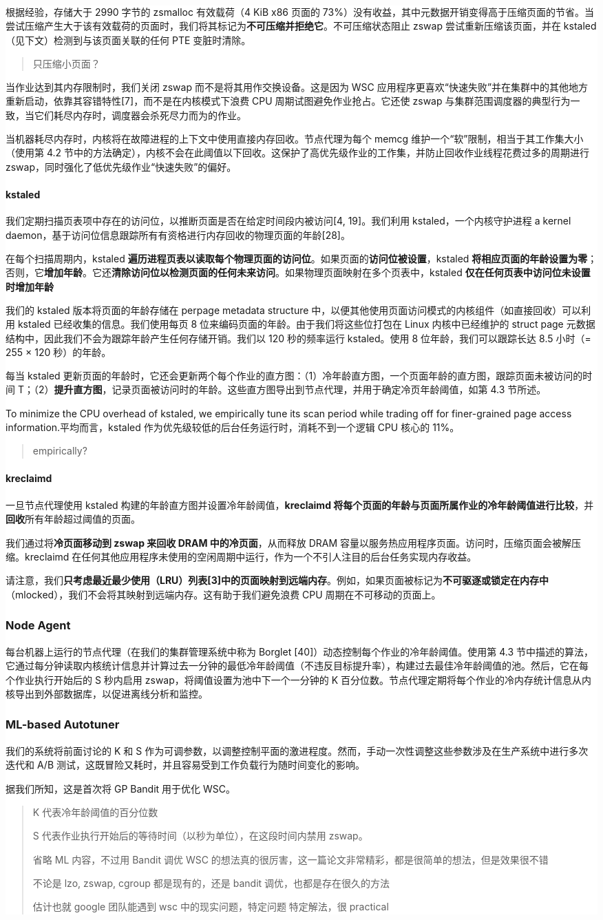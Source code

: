 根据经验，存储大于 2990 字节的 zsmalloc 有效载荷（4 KiB x86 页面的 73%）没有收益，其中元数据开销变得高于压缩页面的节省。当尝试压缩产生大于该有效载荷的页面时，我们将其标记为**不可压缩并拒绝它**。不可压缩状态阻止 zswap 尝试重新压缩该页面，并在 kstaled（见下文）检测到与该页面关联的任何 PTE 变脏时清除。

> 只压缩小页面？

当作业达到其内存限制时，我们关闭 zswap 而不是将其用作交换设备。这是因为 WSC 应用程序更喜欢“快速失败”并在集群中的其他地方重新启动，依靠其容错特性[7]，而不是在内核模式下浪费 CPU 周期试图避免作业抢占。它还使 zswap 与集群范围调度器的典型行为一致，当它们耗尽内存时，调度器会杀死尽力而为的作业。

当机器耗尽内存时，内核将在故障进程的上下文中使用直接内存回收。节点代理为每个 memcg 维护一个“软”限制，相当于其工作集大小（使用第 4.2 节中的方法确定），内核不会在此阈值以下回收。这保护了高优先级作业的工作集，并防止回收作业线程花费过多的周期进行 zswap，同时强化了低优先级作业“快速失败”的偏好。

#### kstaled

我们定期扫描页表项中存在的访问位，以推断页面是否在给定时间段内被访问[4, 19]。我们利用 kstaled，一个内核守护进程 a kernel daemon，基于访问位信息跟踪所有有资格进行内存回收的物理页面的年龄[28]。

在每个扫描周期内，kstaled **遍历进程页表以读取每个物理页面的访问位**。如果页面的**访问位被设置**，kstaled **将相应页面的年龄设置为零**；否则，它**增加年龄**。它还**清除访问位以检测页面的任何未来访问**。如果物理页面映射在多个页表中，kstaled **仅在任何页表中访问位未设置时增加年龄**

我们的 kstaled 版本将页面的年龄存储在 perpage metadata structure 中，以便其他使用页面访问模式的内核组件（如直接回收）可以利用 kstaled 已经收集的信息。我们使用每页 8 位来编码页面的年龄。由于我们将这些位打包在 Linux 内核中已经维护的 struct page 元数据结构中，因此我们不会为跟踪年龄产生任何存储开销。我们以 120 秒的频率运行 kstaled。使用 8 位年龄，我们可以跟踪长达 8.5 小时（= 255 × 120 秒）的年龄。

每当 kstaled 更新页面的年龄时，它还会更新两个每个作业的直方图：（1）冷年龄直方图，一个页面年龄的直方图，跟踪页面未被访问的时间 T；（2）**提升直方图**，记录页面被访问时的年龄。这些直方图导出到节点代理，并用于确定冷页年龄阈值，如第 4.3 节所述。

To minimize the CPU overhead of kstaled, we empirically tune its scan period while trading off for finer-grained page access information.平均而言，kstaled 作为优先级较低的后台任务运行时，消耗不到一个逻辑 CPU 核心的 11%。

> empirically?

#### kreclaimd

一旦节点代理使用 kstaled 构建的年龄直方图并设置冷年龄阈值，**kreclaimd 将每个页面的年龄与页面所属作业的冷年龄阈值进行比较**，并**回收**所有年龄超过阈值的页面。

我们通过将**冷页面移动到 zswap 来回收 DRAM 中的冷页面**，从而释放 DRAM 容量以服务热应用程序页面。访问时，压缩页面会被解压缩。kreclaimd 在任何其他应用程序未使用的空闲周期中运行，作为一个不引人注目的后台任务实现内存收益。

请注意，我们**只考虑最近最少使用（LRU）列表[3]中的页面映射到远端内存**。例如，如果页面被标记为**不可驱逐或锁定在内存中**（mlocked），我们不会将其映射到远端内存。这有助于我们避免浪费 CPU 周期在不可移动的页面上。

### Node Agent

每台机器上运行的节点代理（在我们的集群管理系统中称为 Borglet [40]）动态控制每个作业的冷年龄阈值。使用第 4.3 节中描述的算法，它通过每分钟读取内核统计信息并计算过去一分钟的最低冷年龄阈值（不违反目标提升率），构建过去最佳冷年龄阈值的池。然后，它在每个作业执行开始后的 S 秒内启用 zswap，将阈值设置为池中下一个一分钟的 K 百分位数。节点代理定期将每个作业的冷内存统计信息从内核导出到外部数据库，以促进离线分析和监控。

### ML-based Autotuner

我们的系统将前面讨论的 K 和 S 作为可调参数，以调整控制平面的激进程度。然而，手动一次性调整这些参数涉及在生产系统中进行多次迭代和 A/B 测试，这既冒险又耗时，并且容易受到工作负载行为随时间变化的影响。

据我们所知，这是首次将 GP Bandit 用于优化 WSC。

> K 代表冷年龄阈值的百分位数
>
> S 代表作业执行开始后的等待时间（以秒为单位），在这段时间内禁用 zswap。
>
> 省略 ML 内容，不过用 Bandit 调优 WSC 的想法真的很厉害，这一篇论文非常精彩，都是很简单的想法，但是效果很不错
>
> 不论是 lzo, zswap, cgroup 都是现有的，还是 bandit 调优，也都是存在很久的方法
>
> 估计也就 google 团队能遇到 wsc 中的现实问题，特定问题 特定解法，很 practical
